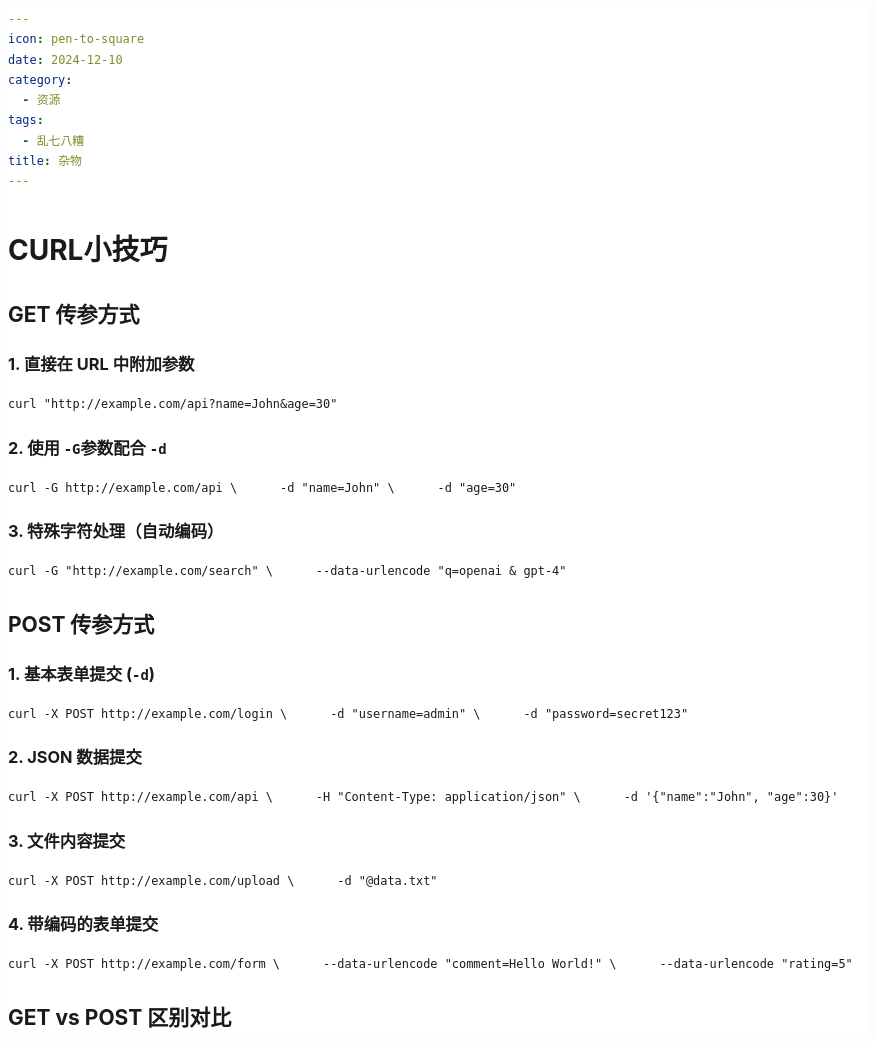 ```yaml
---
icon: pen-to-square
date: 2024-12-10
category:
  - 资源
tags:
  - 乱七八糟
title: 杂物
---
```

# CURL小技巧

## GET 传参方式

### 1. 直接在 URL 中附加参数

`curl "http://example.com/api?name=John&age=30"`

### 2. 使用 `-G`参数配合 `-d`

`curl -G http://example.com/api \      -d "name=John" \      -d "age=30"`

### 3. 特殊字符处理（自动编码）

`curl -G "http://example.com/search" \      --data-urlencode "q=openai & gpt-4"`

## POST 传参方式

### 1. 基本表单提交 (`-d`)

`curl -X POST http://example.com/login \      -d "username=admin" \      -d "password=secret123"`

### 2. JSON 数据提交

`curl -X POST http://example.com/api \      -H "Content-Type: application/json" \      -d '{"name":"John", "age":30}'`

### 3. 文件内容提交

`curl -X POST http://example.com/upload \      -d "@data.txt"`

### 4. 带编码的表单提交

`curl -X POST http://example.com/form \      --data-urlencode "comment=Hello World!" \      --data-urlencode "rating=5"`

## GET vs POST 区别对比
